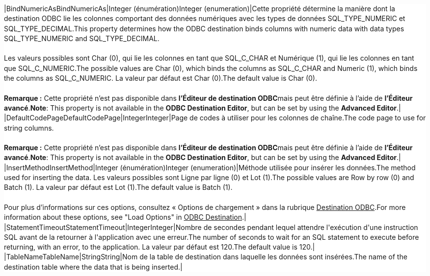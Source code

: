 |<span data-ttu-id="2d893-125">BindNumericAs</span><span class="sxs-lookup"><span data-stu-id="2d893-125">BindNumericAs</span></span>|<span data-ttu-id="2d893-126">Integer (énumération)</span><span class="sxs-lookup"><span data-stu-id="2d893-126">Integer (enumeration)</span></span>|<span data-ttu-id="2d893-127">Cette propriété détermine la manière dont la destination ODBC lie les colonnes comportant des données numériques avec les types de données SQL_TYPE_NUMERIC et SQL_TYPE_DECIMAL.</span><span class="sxs-lookup"><span data-stu-id="2d893-127">This property determines how the ODBC destination binds columns with numeric data with data types SQL_TYPE_NUMERIC and SQL_TYPE_DECIMAL.</span></span><br /><br /> <span data-ttu-id="2d893-128">Les valeurs possibles sont Char (0), qui lie les colonnes en tant que SQL_C_CHAR et Numérique (1), qui lie les colonnes en tant que SQL_C_NUMERIC.</span><span class="sxs-lookup"><span data-stu-id="2d893-128">The possible values are Char (0), which binds the columns as SQL_C_CHAR and Numeric (1), which binds the columns as SQL_C_NUMERIC.</span></span> <span data-ttu-id="2d893-129">La valeur par défaut est Char (0).</span><span class="sxs-lookup"><span data-stu-id="2d893-129">The default value is Char (0).</span></span><br /><br /> <span data-ttu-id="2d893-130">**Remarque :** Cette propriété n’est pas disponible dans **l’Éditeur de destination ODBC**mais peut être définie à l’aide de **l’Éditeur avancé**.</span><span class="sxs-lookup"><span data-stu-id="2d893-130">**Note**: This property is not available in the **ODBC Destination Editor**, but can be set by using the **Advanced Editor**.</span></span>|  
|<span data-ttu-id="2d893-131">DefaultCodePage</span><span class="sxs-lookup"><span data-stu-id="2d893-131">DefaultCodePage</span></span>|<span data-ttu-id="2d893-132">Integer</span><span class="sxs-lookup"><span data-stu-id="2d893-132">Integer</span></span>|<span data-ttu-id="2d893-133">Page de codes à utiliser pour les colonnes de chaîne.</span><span class="sxs-lookup"><span data-stu-id="2d893-133">The code page to use for string columns.</span></span><br /><br /> <span data-ttu-id="2d893-134">**Remarque :** Cette propriété n’est pas disponible dans **l’Éditeur de destination ODBC**mais peut être définie à l’aide de **l’Éditeur avancé**.</span><span class="sxs-lookup"><span data-stu-id="2d893-134">**Note**: This property is not available in the **ODBC Destination Editor**, but can be set by using the **Advanced Editor**.</span></span>|  
|<span data-ttu-id="2d893-135">InsertMethod</span><span class="sxs-lookup"><span data-stu-id="2d893-135">InsertMethod</span></span>|<span data-ttu-id="2d893-136">Integer (énumération)</span><span class="sxs-lookup"><span data-stu-id="2d893-136">Integer (enumeration)</span></span>|<span data-ttu-id="2d893-137">Méthode utilisée pour insérer les données.</span><span class="sxs-lookup"><span data-stu-id="2d893-137">The method used for inserting the data.</span></span> <span data-ttu-id="2d893-138">Les valeurs possibles sont Ligne par ligne (0) et Lot (1).</span><span class="sxs-lookup"><span data-stu-id="2d893-138">The possible values are Row by row (0) and Batch (1).</span></span> <span data-ttu-id="2d893-139">La valeur par défaut est Lot (1).</span><span class="sxs-lookup"><span data-stu-id="2d893-139">The default value is Batch (1).</span></span><br /><br /> <span data-ttu-id="2d893-140">Pour plus d’informations sur ces options, consultez « Options de chargement » dans la rubrique [Destination ODBC](odbc-destination.md).</span><span class="sxs-lookup"><span data-stu-id="2d893-140">For more information about these options, see "Load Options" in [ODBC Destination](odbc-destination.md).</span></span>|  
|<span data-ttu-id="2d893-141">StatementTimeout</span><span class="sxs-lookup"><span data-stu-id="2d893-141">StatementTimeout</span></span>|<span data-ttu-id="2d893-142">Integer</span><span class="sxs-lookup"><span data-stu-id="2d893-142">Integer</span></span>|<span data-ttu-id="2d893-143">Nombre de secondes pendant lequel attendre l'exécution d'une instruction SQL avant de la retourner à l'application avec une erreur.</span><span class="sxs-lookup"><span data-stu-id="2d893-143">The number of seconds to wait for an SQL statement to execute before returning, with an error, to the application.</span></span> <span data-ttu-id="2d893-144">La valeur par défaut est 120.</span><span class="sxs-lookup"><span data-stu-id="2d893-144">The default value is 120.</span></span>|  
|<span data-ttu-id="2d893-145">TableName</span><span class="sxs-lookup"><span data-stu-id="2d893-145">TableName</span></span>|<span data-ttu-id="2d893-146">String</span><span class="sxs-lookup"><span data-stu-id="2d893-146">String</span></span>|<span data-ttu-id="2d893-147">Nom de la table de destination dans laquelle les données sont insérées.</span><span class="sxs-lookup"><span data-stu-id="2d893-147">The name of the destination table where the data that is being inserted.</span></span>|  